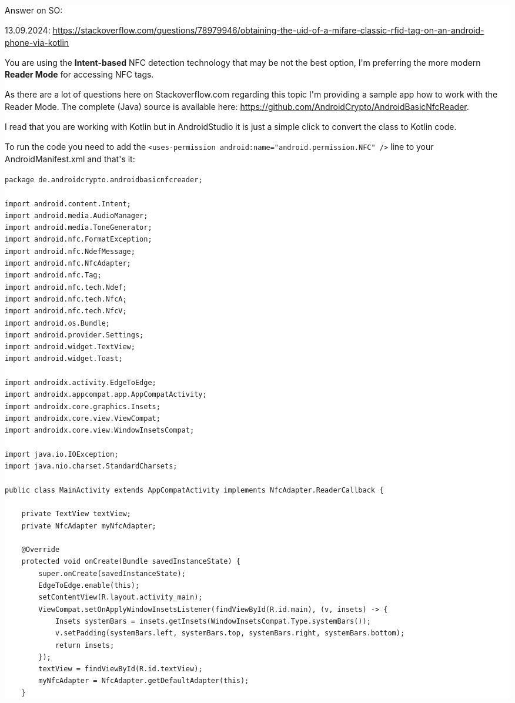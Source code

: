 Answer on SO:

13.09.2024: https://stackoverflow.com/questions/78979946/obtaining-the-uid-of-a-mifare-classic-rfid-tag-on-an-android-phone-via-kotlin


You are using the **Intent-based** NFC detection technology that may be not the best option, I'm preferring the more modern **Reader Mode** for accessing NFC tags.

As there are a lot of questions here on Stackoverflow.com regarding this topic I'm providing a sample app how to work with the Reader Mode. The complete (Java) source is available here: https://github.com/AndroidCrypto/AndroidBasicNfcReader.

I read that you are working with Kotlin but in AndroidStudio it is just a simple click to convert the class to Kotlin code.

To run the code you need to add the `<uses-permission android:name="android.permission.NFC" />` line to your AndroidManifest.xml and that's it:

    package de.androidcrypto.androidbasicnfcreader;
    
    import android.content.Intent;
    import android.media.AudioManager;
    import android.media.ToneGenerator;
    import android.nfc.FormatException;
    import android.nfc.NdefMessage;
    import android.nfc.NfcAdapter;
    import android.nfc.Tag;
    import android.nfc.tech.Ndef;
    import android.nfc.tech.NfcA;
    import android.nfc.tech.NfcV;
    import android.os.Bundle;
    import android.provider.Settings;
    import android.widget.TextView;
    import android.widget.Toast;
    
    import androidx.activity.EdgeToEdge;
    import androidx.appcompat.app.AppCompatActivity;
    import androidx.core.graphics.Insets;
    import androidx.core.view.ViewCompat;
    import androidx.core.view.WindowInsetsCompat;
    
    import java.io.IOException;
    import java.nio.charset.StandardCharsets;
    
    public class MainActivity extends AppCompatActivity implements NfcAdapter.ReaderCallback {
    
        private TextView textView;
        private NfcAdapter myNfcAdapter;
    
        @Override
        protected void onCreate(Bundle savedInstanceState) {
            super.onCreate(savedInstanceState);
            EdgeToEdge.enable(this);
            setContentView(R.layout.activity_main);
            ViewCompat.setOnApplyWindowInsetsListener(findViewById(R.id.main), (v, insets) -> {
                Insets systemBars = insets.getInsets(WindowInsetsCompat.Type.systemBars());
                v.setPadding(systemBars.left, systemBars.top, systemBars.right, systemBars.bottom);
                return insets;
            });
            textView = findViewById(R.id.textView);
            myNfcAdapter = NfcAdapter.getDefaultAdapter(this);
        }
    